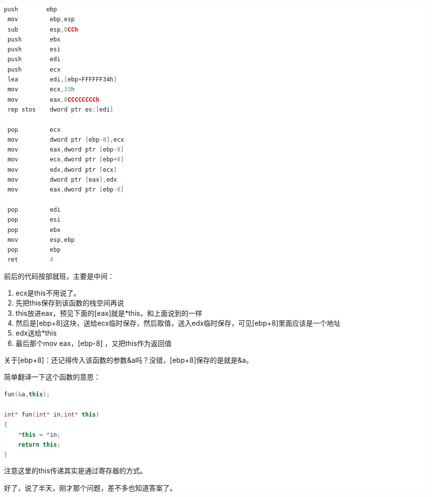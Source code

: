 ```cpp
push        ebp  
 mov         ebp,esp  
 sub         esp,0CCh  
 push        ebx  
 push        esi  
 push        edi  
 push        ecx  
 lea         edi,[ebp+FFFFFF34h]  
 mov         ecx,33h  
 mov         eax,0CCCCCCCCh  
 rep stos    dword ptr es:[edi]  
 
 pop         ecx  
 mov         dword ptr [ebp-8],ecx  
 mov         eax,dword ptr [ebp-8]  
 mov         ecx,dword ptr [ebp+8]  
 mov         edx,dword ptr [ecx]  
 mov         dword ptr [eax],edx  
 mov         eax,dword ptr [ebp-8]  
 
 pop         edi  
 pop         esi  
 pop         ebx  
 mov         esp,ebp  
 pop         ebp  
 ret         4
```

前后的代码按部就班，主要是中间：

1. ecx是this不用说了。
2. 先把this保存到该函数的栈空间再说
3. this放进eax，预见下面的[eax]就是*this，和上面说到的一样
4. 然后是[ebp+8]这块，送给ecx临时保存，然后取值，送入edx临时保存，可见[ebp+8]里面应该是一个地址
5. edx送给*this
6. 最后那个mov eax，[ebp-8] ，又把this作为返回值

关于[ebp+8]：还记得传入该函数的参数&a吗？没错，[ebp+8]保存的是就是&a。

简单翻译一下这个函数的意思：

```cpp
fun(&a,this);

int* fun(int* in,int* this)
{
    *this = *in;
    return this;
}
```

注意这里的this传递其实是通过寄存器的方式。

好了，说了半天，刚才那个问题，差不多也知道答案了。
